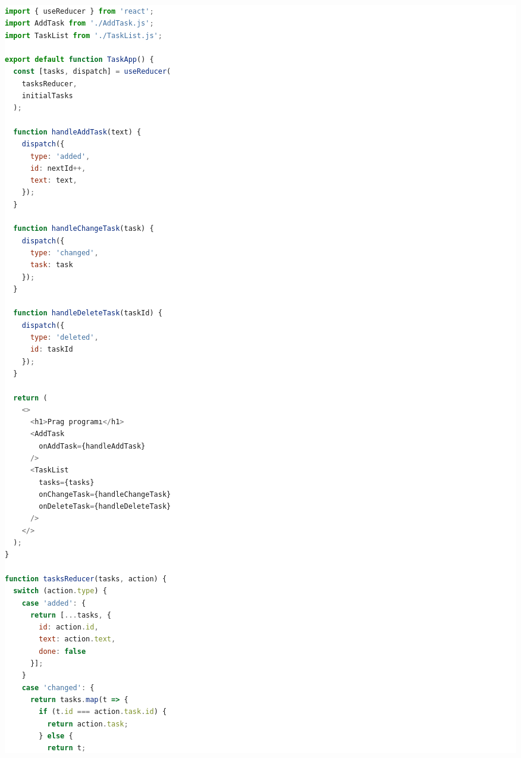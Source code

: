 

```js src/App.js
import { useReducer } from 'react';
import AddTask from './AddTask.js';
import TaskList from './TaskList.js';

export default function TaskApp() {
  const [tasks, dispatch] = useReducer(
    tasksReducer,
    initialTasks
  );

  function handleAddTask(text) {
    dispatch({
      type: 'added',
      id: nextId++,
      text: text,
    });
  }

  function handleChangeTask(task) {
    dispatch({
      type: 'changed',
      task: task
    });
  }

  function handleDeleteTask(taskId) {
    dispatch({
      type: 'deleted',
      id: taskId
    });
  }

  return (
    <>
      <h1>Prag programı</h1>
      <AddTask
        onAddTask={handleAddTask}
      />
      <TaskList
        tasks={tasks}
        onChangeTask={handleChangeTask}
        onDeleteTask={handleDeleteTask}
      />
    </>
  );
}

function tasksReducer(tasks, action) {
  switch (action.type) {
    case 'added': {
      return [...tasks, {
        id: action.id,
        text: action.text,
        done: false
      }];
    }
    case 'changed': {
      return tasks.map(t => {
        if (t.id === action.task.id) {
          return action.task;
        } else {
          return t;
```